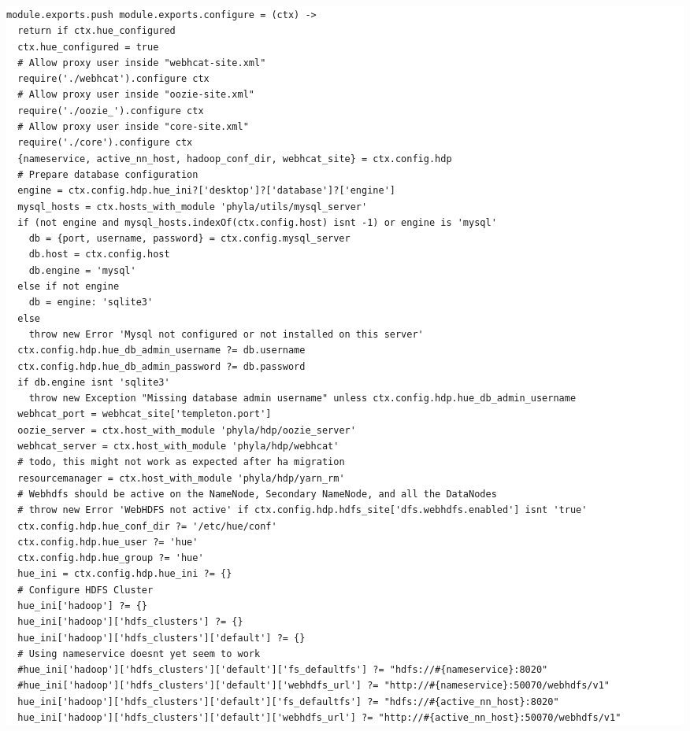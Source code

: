     module.exports.push module.exports.configure = (ctx) ->
      return if ctx.hue_configured
      ctx.hue_configured = true
      # Allow proxy user inside "webhcat-site.xml"
      require('./webhcat').configure ctx
      # Allow proxy user inside "oozie-site.xml"
      require('./oozie_').configure ctx
      # Allow proxy user inside "core-site.xml"
      require('./core').configure ctx
      {nameservice, active_nn_host, hadoop_conf_dir, webhcat_site} = ctx.config.hdp
      # Prepare database configuration
      engine = ctx.config.hdp.hue_ini?['desktop']?['database']?['engine']
      mysql_hosts = ctx.hosts_with_module 'phyla/utils/mysql_server'
      if (not engine and mysql_hosts.indexOf(ctx.config.host) isnt -1) or engine is 'mysql'
        db = {port, username, password} = ctx.config.mysql_server
        db.host = ctx.config.host
        db.engine = 'mysql'
      else if not engine
        db = engine: 'sqlite3'
      else
        throw new Error 'Mysql not configured or not installed on this server'
      ctx.config.hdp.hue_db_admin_username ?= db.username
      ctx.config.hdp.hue_db_admin_password ?= db.password
      if db.engine isnt 'sqlite3'
        throw new Exception "Missing database admin username" unless ctx.config.hdp.hue_db_admin_username
      webhcat_port = webhcat_site['templeton.port']
      oozie_server = ctx.host_with_module 'phyla/hdp/oozie_server'
      webhcat_server = ctx.host_with_module 'phyla/hdp/webhcat'
      # todo, this might not work as expected after ha migration
      resourcemanager = ctx.host_with_module 'phyla/hdp/yarn_rm'
      # Webhdfs should be active on the NameNode, Secondary NameNode, and all the DataNodes
      # throw new Error 'WebHDFS not active' if ctx.config.hdp.hdfs_site['dfs.webhdfs.enabled'] isnt 'true'
      ctx.config.hdp.hue_conf_dir ?= '/etc/hue/conf'
      ctx.config.hdp.hue_user ?= 'hue'
      ctx.config.hdp.hue_group ?= 'hue'
      hue_ini = ctx.config.hdp.hue_ini ?= {}
      # Configure HDFS Cluster
      hue_ini['hadoop'] ?= {}
      hue_ini['hadoop']['hdfs_clusters'] ?= {}
      hue_ini['hadoop']['hdfs_clusters']['default'] ?= {}
      # Using nameservice doesnt yet seem to work
      #hue_ini['hadoop']['hdfs_clusters']['default']['fs_defaultfs'] ?= "hdfs://#{nameservice}:8020"
      #hue_ini['hadoop']['hdfs_clusters']['default']['webhdfs_url'] ?= "http://#{nameservice}:50070/webhdfs/v1"
      hue_ini['hadoop']['hdfs_clusters']['default']['fs_defaultfs'] ?= "hdfs://#{active_nn_host}:8020"
      hue_ini['hadoop']['hdfs_clusters']['default']['webhdfs_url'] ?= "http://#{active_nn_host}:50070/webhdfs/v1"

[home]: http://gethue.com
[web]: http://gethue.com/docs-3.5.0/manual.html#_web_server_configuration